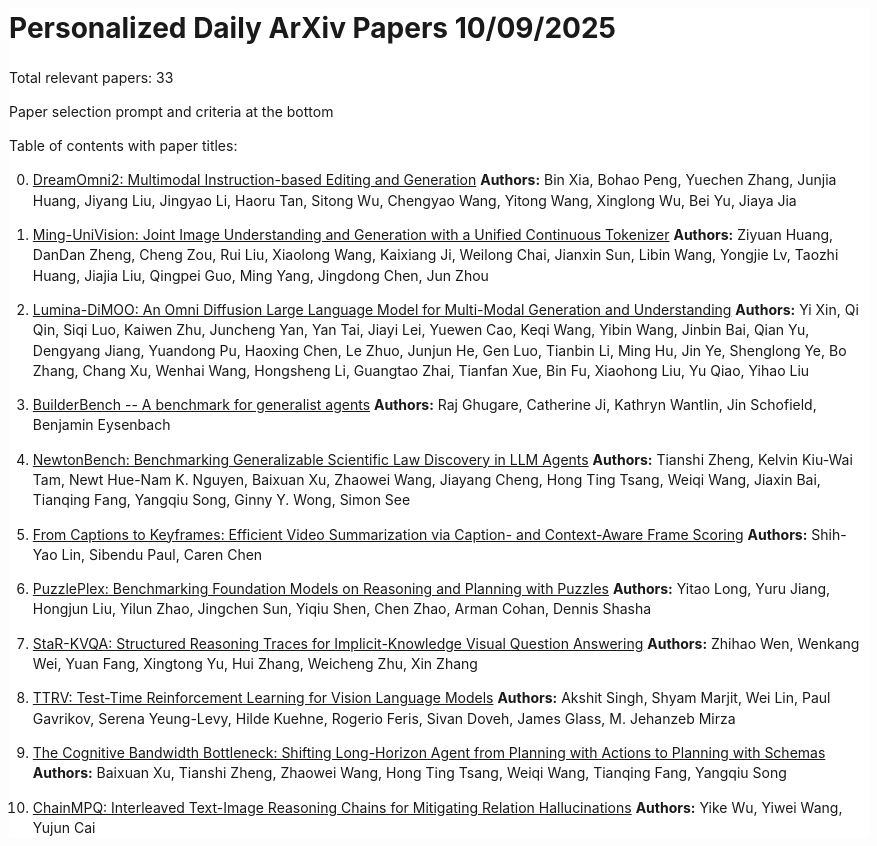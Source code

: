 # Personalized Daily ArXiv Papers 10/09/2025
Total relevant papers: 33

Paper selection prompt and criteria at the bottom

Table of contents with paper titles:

0. [DreamOmni2: Multimodal Instruction-based Editing and Generation](#link0)
**Authors:** Bin Xia, Bohao Peng, Yuechen Zhang, Junjia Huang, Jiyang Liu, Jingyao Li, Haoru Tan, Sitong Wu, Chengyao Wang, Yitong Wang, Xinglong Wu, Bei Yu, Jiaya Jia

1. [Ming-UniVision: Joint Image Understanding and Generation with a Unified Continuous Tokenizer](#link1)
**Authors:** Ziyuan Huang, DanDan Zheng, Cheng Zou, Rui Liu, Xiaolong Wang, Kaixiang Ji, Weilong Chai, Jianxin Sun, Libin Wang, Yongjie Lv, Taozhi Huang, Jiajia Liu, Qingpei Guo, Ming Yang, Jingdong Chen, Jun Zhou

2. [Lumina-DiMOO: An Omni Diffusion Large Language Model for Multi-Modal Generation and Understanding](#link2)
**Authors:** Yi Xin, Qi Qin, Siqi Luo, Kaiwen Zhu, Juncheng Yan, Yan Tai, Jiayi Lei, Yuewen Cao, Keqi Wang, Yibin Wang, Jinbin Bai, Qian Yu, Dengyang Jiang, Yuandong Pu, Haoxing Chen, Le Zhuo, Junjun He, Gen Luo, Tianbin Li, Ming Hu, Jin Ye, Shenglong Ye, Bo Zhang, Chang Xu, Wenhai Wang, Hongsheng Li, Guangtao Zhai, Tianfan Xue, Bin Fu, Xiaohong Liu, Yu Qiao, Yihao Liu

3. [BuilderBench -- A benchmark for generalist agents](#link3)
**Authors:** Raj Ghugare, Catherine Ji, Kathryn Wantlin, Jin Schofield, Benjamin Eysenbach

4. [NewtonBench: Benchmarking Generalizable Scientific Law Discovery in LLM Agents](#link4)
**Authors:** Tianshi Zheng, Kelvin Kiu-Wai Tam, Newt Hue-Nam K. Nguyen, Baixuan Xu, Zhaowei Wang, Jiayang Cheng, Hong Ting Tsang, Weiqi Wang, Jiaxin Bai, Tianqing Fang, Yangqiu Song, Ginny Y. Wong, Simon See

5. [From Captions to Keyframes: Efficient Video Summarization via Caption- and Context-Aware Frame Scoring](#link5)
**Authors:** Shih-Yao Lin, Sibendu Paul, Caren Chen

6. [PuzzlePlex: Benchmarking Foundation Models on Reasoning and Planning with Puzzles](#link6)
**Authors:** Yitao Long, Yuru Jiang, Hongjun Liu, Yilun Zhao, Jingchen Sun, Yiqiu Shen, Chen Zhao, Arman Cohan, Dennis Shasha

7. [StaR-KVQA: Structured Reasoning Traces for Implicit-Knowledge Visual Question Answering](#link7)
**Authors:** Zhihao Wen, Wenkang Wei, Yuan Fang, Xingtong Yu, Hui Zhang, Weicheng Zhu, Xin Zhang

8. [TTRV: Test-Time Reinforcement Learning for Vision Language Models](#link8)
**Authors:** Akshit Singh, Shyam Marjit, Wei Lin, Paul Gavrikov, Serena Yeung-Levy, Hilde Kuehne, Rogerio Feris, Sivan Doveh, James Glass, M. Jehanzeb Mirza

9. [The Cognitive Bandwidth Bottleneck: Shifting Long-Horizon Agent from Planning with Actions to Planning with Schemas](#link9)
**Authors:** Baixuan Xu, Tianshi Zheng, Zhaowei Wang, Hong Ting Tsang, Weiqi Wang, Tianqing Fang, Yangqiu Song

10. [ChainMPQ: Interleaved Text-Image Reasoning Chains for Mitigating Relation Hallucinations](#link10)
**Authors:** Yike Wu, Yiwei Wang, Yujun Cai
